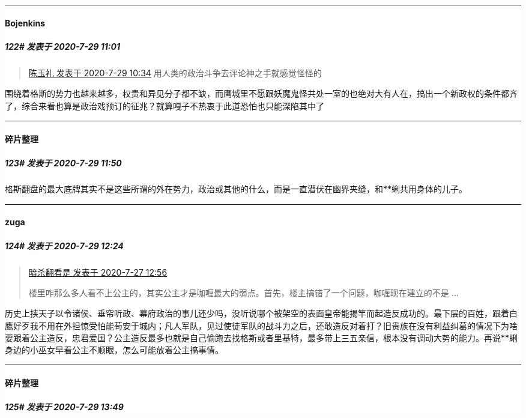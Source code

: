 




*****

####  Bojenkins  
##### 122#       发表于 2020-7-29 11:01



<blockquote><a href="httphttps://bbs.saraba1st.com/2b/forum.php?mod=redirect&amp;goto=findpost&amp;pid=48246597&amp;ptid=1951340" target="_blank">陈玉礼 发表于 2020-7-29 10:34</a>
用人类的政治斗争去评论神之手就感觉怪怪的</blockquote>
围绕着格斯的势力也越来越多，权贵和异见分子都不缺，而鹰城里不愿跟妖魔鬼怪共处一室的也绝对大有人在，搞出一个新政权的条件都齐了，综合来看也算是政治戏预订的征兆？就算嘎子不热衷于此道恐怕也只能深陷其中了







*****

####  碎片整理  
##### 123#       发表于 2020-7-29 11:50




格斯翻盘的最大底牌其实不是这些所谓的外在势力，政治或其他的什么，而是一直潜伏在幽界夹缝，和**蜊共用身体的儿子。







*****

####  zuga  
##### 124#       发表于 2020-7-29 12:24



<blockquote><a href="httphttps://bbs.saraba1st.com/2b/forum.php?mod=redirect&amp;goto=findpost&amp;pid=48228108&amp;ptid=1951340" target="_blank">暗杀翻看是 发表于 2020-7-27 12:56</a>

楼里咋那么多人看不上公主的，其实公主才是咖喱最大的弱点。首先，楼主搞错了一个问题，咖喱现在建立的不是 ...</blockquote>
历史上挟天子以令诸侯、垂帘听政、幕府政治的事儿还少吗，没听说哪个被架空的表面皇帝能揭竿而起造反成功的。最下层的百姓，跟着白鹰好歹我不用在外担惊受怕能苟安于城内；凡人军队，见过使徒军队的战斗力之后，还敢造反对着打？旧贵族在没有利益纠葛的情况下为啥要跟着公主造反，忠君爱国？公主造反最多也就是自己偷跑去找格斯或者里基特，最多带上三五亲信，根本没有调动大势的能力。再说**蜊身边的小巫女早看公主不顺眼，怎么可能放着公主搞事情。







*****

####  碎片整理  
##### 125#       发表于 2020-7-29 13:49


